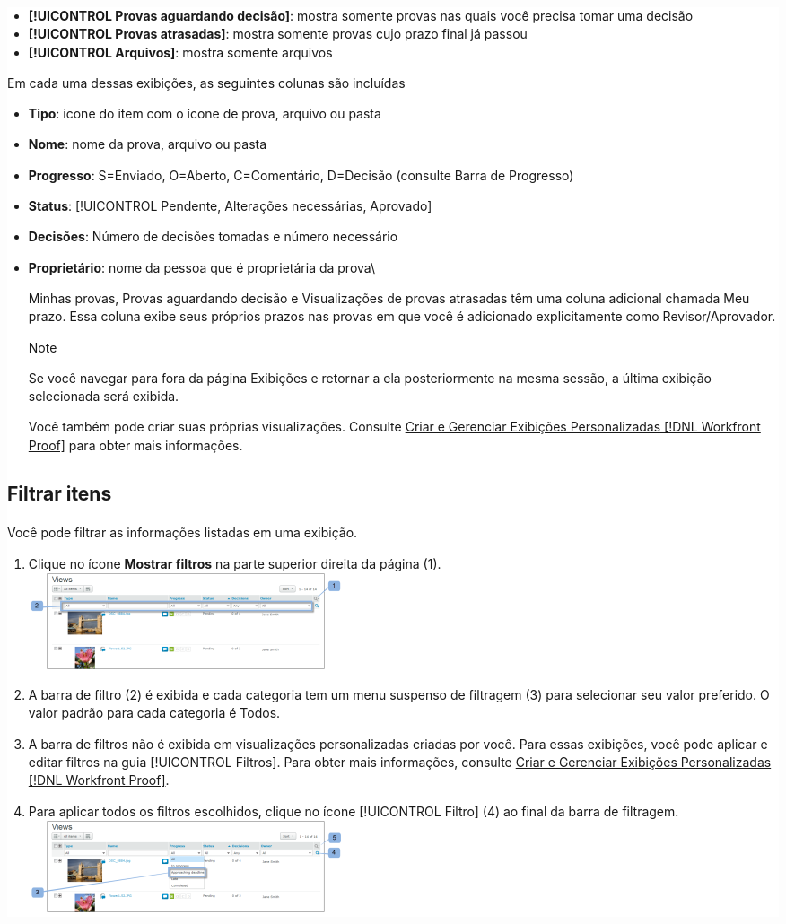    * **[!UICONTROL Provas aguardando decisão]**: mostra somente provas nas quais você precisa tomar uma decisão
   * **[!UICONTROL Provas atrasadas]**: mostra somente provas cujo prazo final já passou
   * **[!UICONTROL Arquivos]**: mostra somente arquivos

   Em cada uma dessas exibições, as seguintes colunas são incluídas

   * **Tipo**: ícone do item com o ícone de prova, arquivo ou pasta
   * **Nome**: nome da prova, arquivo ou pasta
   * **Progresso**: S=Enviado, O=Aberto, C=Comentário, D=Decisão (consulte Barra de Progresso)
   * **Status**: [!UICONTROL Pendente, Alterações necessárias, Aprovado]
   * **Decisões**: Número de decisões tomadas e número necessário
   * **Proprietário**: nome da pessoa que é proprietária da prova\

     Minhas provas, Provas aguardando decisão e Visualizações de provas atrasadas têm uma coluna adicional chamada Meu prazo. Essa coluna exibe seus próprios prazos nas provas em que você é adicionado explicitamente como Revisor/Aprovador.

     >[!NOTE]
     >
     >Se você navegar para fora da página Exibições e retornar a ela posteriormente na mesma sessão, a última exibição selecionada será exibida.

     Você também pode criar suas próprias visualizações. Consulte [Criar e Gerenciar Exibições Personalizadas [!DNL Workfront Proof]](../../../workfront-proof/wp-work-proofsfiles/manage-your-work/create-and-manage-custom-views.md) para obter mais informações.



## Filtrar itens

Você pode filtrar as informações listadas em uma exibição.

1. Clique no ícone **Mostrar filtros** na parte superior direita da página (1).\
   ![Filtros.png](assets/filters-350x107.png)

1. A barra de filtro (2) é exibida e cada categoria tem um menu suspenso de filtragem (3) para selecionar seu valor preferido. O valor padrão para cada categoria é Todos.
1. A barra de filtros não é exibida em visualizações personalizadas criadas por você. Para essas exibições, você pode aplicar e editar filtros na guia [!UICONTROL Filtros]. Para obter mais informações, consulte [Criar e Gerenciar Exibições Personalizadas [!DNL Workfront Proof]](../../../workfront-proof/wp-work-proofsfiles/manage-your-work/create-and-manage-custom-views.md).
1. Para aplicar todos os filtros escolhidos, clique no ícone [!UICONTROL Filtro] (4) ao final da barra de filtragem.\
   ![Filtros_2.png](assets/filters-2-350x102.png)
